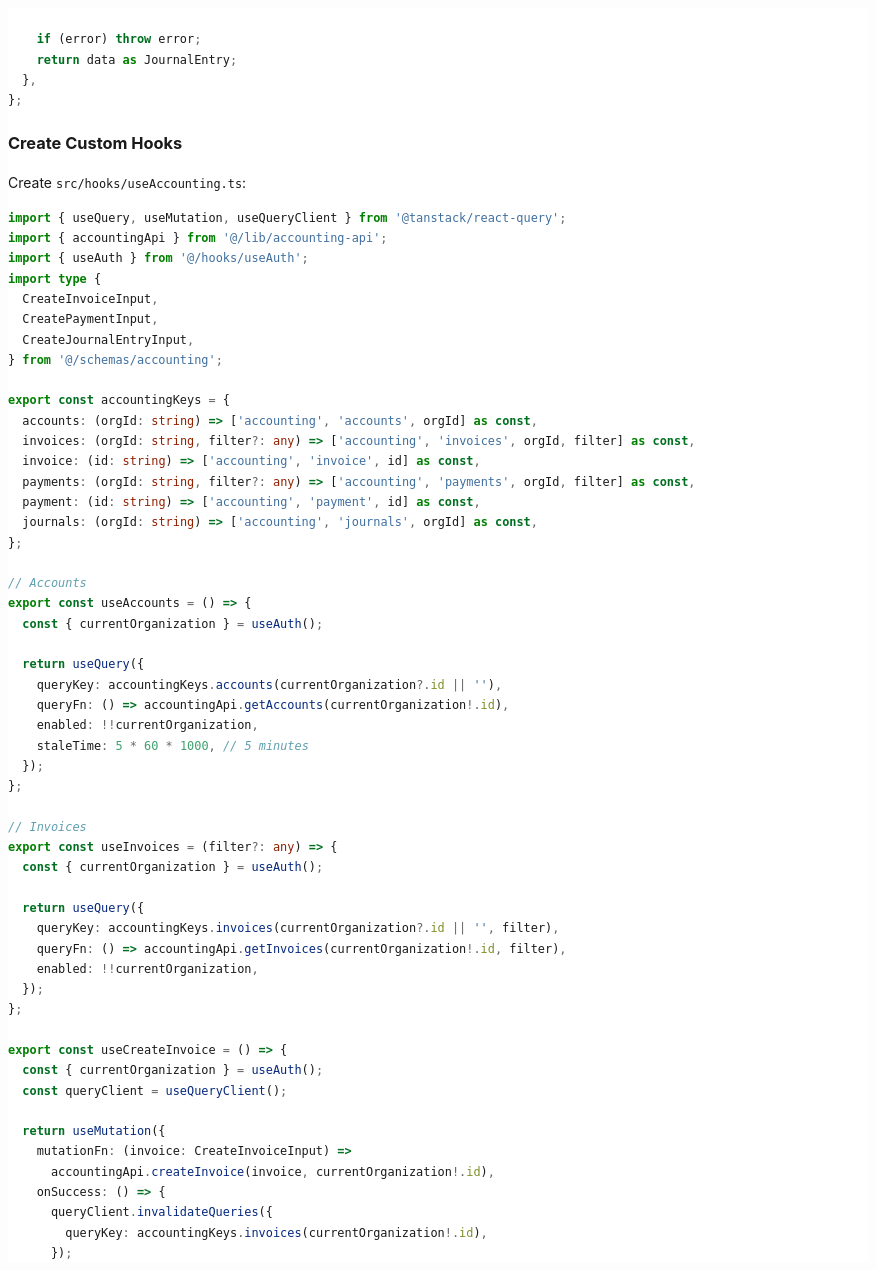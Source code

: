 ```typescript

    if (error) throw error;
    return data as JournalEntry;
  },
};
```

### Create Custom Hooks

Create `src/hooks/useAccounting.ts`:

```typescript
import { useQuery, useMutation, useQueryClient } from '@tanstack/react-query';
import { accountingApi } from '@/lib/accounting-api';
import { useAuth } from '@/hooks/useAuth';
import type {
  CreateInvoiceInput,
  CreatePaymentInput,
  CreateJournalEntryInput,
} from '@/schemas/accounting';

export const accountingKeys = {
  accounts: (orgId: string) => ['accounting', 'accounts', orgId] as const,
  invoices: (orgId: string, filter?: any) => ['accounting', 'invoices', orgId, filter] as const,
  invoice: (id: string) => ['accounting', 'invoice', id] as const,
  payments: (orgId: string, filter?: any) => ['accounting', 'payments', orgId, filter] as const,
  payment: (id: string) => ['accounting', 'payment', id] as const,
  journals: (orgId: string) => ['accounting', 'journals', orgId] as const,
};

// Accounts
export const useAccounts = () => {
  const { currentOrganization } = useAuth();

  return useQuery({
    queryKey: accountingKeys.accounts(currentOrganization?.id || ''),
    queryFn: () => accountingApi.getAccounts(currentOrganization!.id),
    enabled: !!currentOrganization,
    staleTime: 5 * 60 * 1000, // 5 minutes
  });
};

// Invoices
export const useInvoices = (filter?: any) => {
  const { currentOrganization } = useAuth();

  return useQuery({
    queryKey: accountingKeys.invoices(currentOrganization?.id || '', filter),
    queryFn: () => accountingApi.getInvoices(currentOrganization!.id, filter),
    enabled: !!currentOrganization,
  });
};

export const useCreateInvoice = () => {
  const { currentOrganization } = useAuth();
  const queryClient = useQueryClient();

  return useMutation({
    mutationFn: (invoice: CreateInvoiceInput) =>
      accountingApi.createInvoice(invoice, currentOrganization!.id),
    onSuccess: () => {
      queryClient.invalidateQueries({
        queryKey: accountingKeys.invoices(currentOrganization!.id),
      });
```